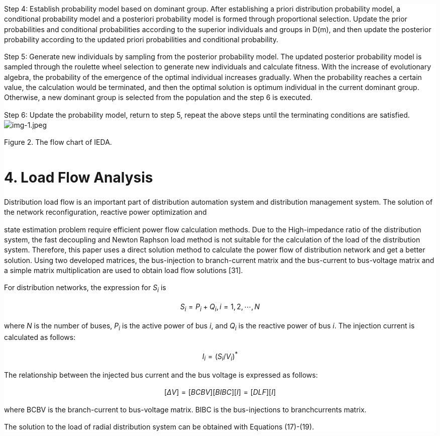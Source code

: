 Step 4: Establish probability model based on dominant group. After establishing a priori distribution probability model, a conditional probability model and a posteriori probability model is formed through proportional selection. Update the prior probabilities and conditional probabilities according to the superior individuals and groups in $\mathrm{D}(\mathrm{m})$, and then update the posterior probability according to the updated priori probabilities and conditional probability.

Step 5: Generate new individuals by sampling from the posterior probability model. The updated posterior probability model is sampled through the roulette wheel selection to generate new individuals and calculate fitness. With the increase of evolutionary algebra, the probability of the emergence of the optimal individual increases gradually. When the probability reaches a certain value, the calculation would be terminated, and then the optimal solution is optimum individual in the current dominant group. Otherwise, a new dominant group is selected from the population and the step 6 is executed.

Step 6: Update the probability model, return to step 5, repeat the above steps until the terminating conditions are satisfied.
![img-1.jpeg](img-1.jpeg)

Figure 2. The flow chart of IEDA.

# 4. Load Flow Analysis 

Distribution load flow is an important part of distribution automation system and distribution management system. The solution of the network reconfiguration, reactive power optimization and

state estimation problem require efficient power flow calculation methods. Due to the High-impedance ratio of the distribution system, the fast decoupling and Newton Raphson load method is not suitable for the calculation of the load of the distribution system. Therefore, this paper uses a direct solution method to calculate the power flow of distribution network and get a better solution. Using two developed matrices, the bus-injection to branch-current matrix and the bus-current to bus-voltage matrix and a simple matrix multiplication are used to obtain load flow solutions [31].

For distribution networks, the expression for $S_{i}$ is

$$
S_{i}=P_{i}+Q_{i}, i=1,2, \cdots, N
$$

where $N$ is the number of buses, $P_{i}$ is the active power of bus $i$, and $Q_{i}$ is the reactive power of bus $i$. The injection current is calculated as follows:

$$
I_{i}=\left(S_{i} / V_{i}\right)^{*}
$$

The relationship between the injected bus current and the bus voltage is expressed as follows:

$$
[\Delta V]=[B C B V][B I B C][I]=[D L F][I]
$$

where BCBV is the branch-current to bus-voltage matrix. BIBC is the bus-injections to branchcurrents matrix.

The solution to the load of radial distribution system can be obtained with Equations (17)-(19).
